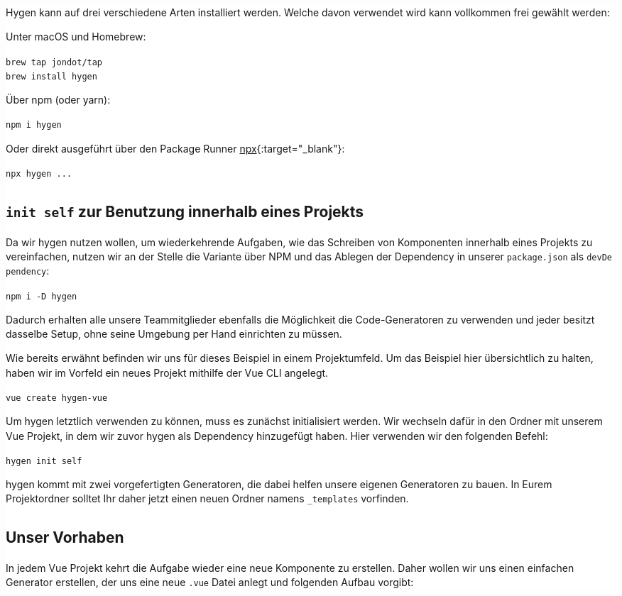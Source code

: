 Hygen kann auf drei verschiedene Arten installiert werden. Welche davon verwendet wird kann vollkommen frei gewählt werden:

Unter macOS und Homebrew:
```shell
brew tap jondot/tap
brew install hygen
```

Über npm (oder yarn):
```shell
npm i hygen
```

Oder direkt ausgeführt über den Package Runner [npx](https://medium.com/@maybekatz/introducing-npx-an-npm-package-runner-55f7d4bd282b){:target="_blank"}:

```shell
npx hygen ...
```

## `init self` zur Benutzung innerhalb eines Projekts

Da wir hygen nutzen wollen, um wiederkehrende Aufgaben, wie das Schreiben von Komponenten innerhalb eines Projekts zu vereinfachen, nutzen wir an der Stelle die Variante über NPM und das Ablegen der Dependency in unserer `package.json` als `devDependency`:

```shell
npm i -D hygen
```

Dadurch erhalten alle unsere Teammitglieder ebenfalls die Möglichkeit die Code-Generatoren zu verwenden und jeder besitzt dasselbe Setup, ohne seine Umgebung per Hand einrichten zu müssen.

Wie bereits erwähnt befinden wir uns für dieses Beispiel in einem Projektumfeld. Um das Beispiel hier übersichtlich zu halten, haben wir im Vorfeld ein neues Projekt mithilfe der Vue CLI angelegt.

```shell
vue create hygen-vue
```

Um hygen letztlich verwenden zu können, muss es zunächst initialisiert werden. Wir wechseln dafür in den Ordner mit unserem Vue Projekt, in dem wir zuvor hygen als Dependency hinzugefügt haben. Hier verwenden wir den folgenden Befehl:

```shell
hygen init self
```

hygen kommt mit zwei vorgefertigten Generatoren, die dabei helfen unsere eigenen Generatoren zu bauen. In Eurem Projektordner solltet Ihr daher jetzt einen neuen Ordner namens `_templates` vorfinden. 

## Unser Vorhaben

In jedem Vue Projekt kehrt die Aufgabe wieder eine neue Komponente zu erstellen. Daher wollen wir uns einen einfachen Generator erstellen, der uns eine neue `.vue` Datei anlegt und folgenden Aufbau vorgibt:
